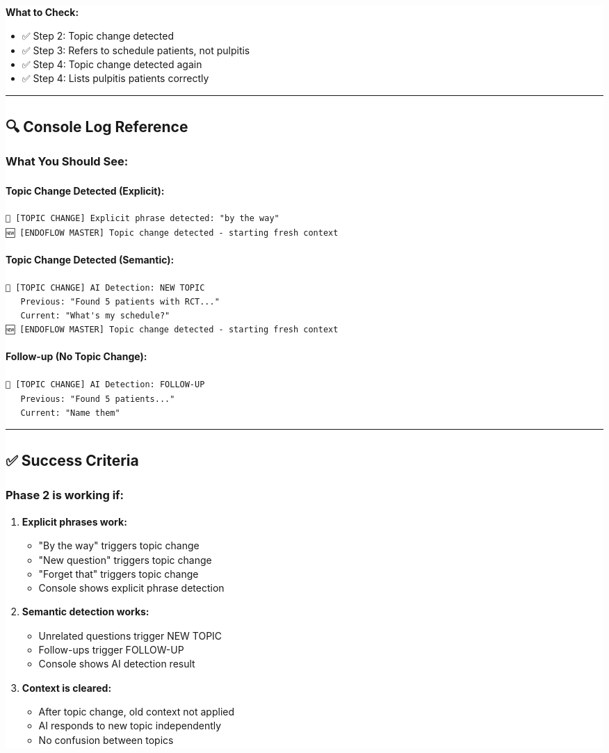 **What to Check:**
- ✅ Step 2: Topic change detected
- ✅ Step 3: Refers to schedule patients, not pulpitis
- ✅ Step 4: Topic change detected again
- ✅ Step 4: Lists pulpitis patients correctly

---

## 🔍 Console Log Reference

### **What You Should See:**

#### **Topic Change Detected (Explicit):**
```
🔄 [TOPIC CHANGE] Explicit phrase detected: "by the way"
🆕 [ENDOFLOW MASTER] Topic change detected - starting fresh context
```

#### **Topic Change Detected (Semantic):**
```
🧠 [TOPIC CHANGE] AI Detection: NEW TOPIC
   Previous: "Found 5 patients with RCT..."
   Current: "What's my schedule?"
🆕 [ENDOFLOW MASTER] Topic change detected - starting fresh context
```

#### **Follow-up (No Topic Change):**
```
🧠 [TOPIC CHANGE] AI Detection: FOLLOW-UP
   Previous: "Found 5 patients..."
   Current: "Name them"
```

---

## ✅ Success Criteria

### **Phase 2 is working if:**

1. **Explicit phrases work:**
   - "By the way" triggers topic change
   - "New question" triggers topic change
   - "Forget that" triggers topic change
   - Console shows explicit phrase detection

2. **Semantic detection works:**
   - Unrelated questions trigger NEW TOPIC
   - Follow-ups trigger FOLLOW-UP
   - Console shows AI detection result

3. **Context is cleared:**
   - After topic change, old context not applied
   - AI responds to new topic independently
   - No confusion between topics
